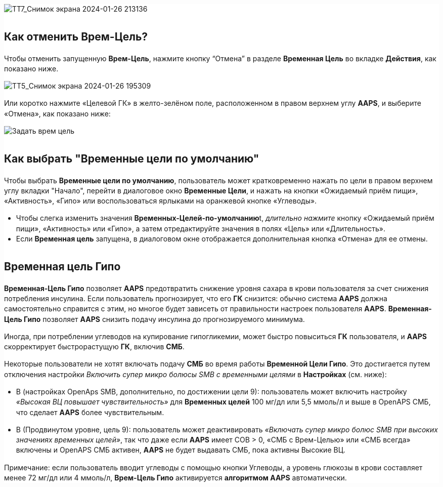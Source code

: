 ![TT7_Снимок экрана 2024-01-26 213136](https://github.com/openaps/AndroidAPSdocs/assets/137224335/82cc08af-82bf-49e2-9a66-178fc9f6aa56)

## Как отменить Врем-Цель?

Чтобы отменить запущенную **Врем-Цель**, нажмите кнопку “Отмена” в разделе **Временная Цель** во вкладке **Действия**, как показано ниже.

![TT5_Снимок экрана 2024-01-26 195309](https://github.com/openaps/AndroidAPSdocs/assets/137224335/a9299ec6-34ef-43da-a36c-4c06340878dc)

Или коротко нажмите «Целевой ГК» в желто-зелёном поле, расположенном в правом верхнем углу **AAPS**, и выберите «Отмена», как показано ниже:

![Задать врем цель](../images/TempTarget_Set2.png)

## Как выбрать "Временные цели по умолчанию"

Чтобы выбрать **Временные цели по умолчанию**, пользователь может кратковременно нажать по цели в правом верхнем углу вкладки "Начало", перейти в диалоговое окно **Временные Цели**, и нажать на кнопки «Ожидаемый приём пищи», «Активность», «Гипо» или воспользоваться ярлыками на оранжевой кнопке «Углеводы».

- Чтобы слегка изменить значения **Временных-Целей-по-умолчанию**t, *длительно нажмите* кнопку «Ожидаемый приём пищи», «Активность» или «Гипо», а затем отредактируйте значения в полях «Цель» или «Длительность».
- Если **Временная цель** запущена, в диалоговом окне отображается дополнительная кнопка «Отмена» для ее отмены.

## Временная цель Гипо 

**Временная-Цель Гипо** позволяет **AAPS** предотвратить снижение уровня сахара в крови пользователя за счет снижения потребления инсулина. Если пользователь прогнозирует, что его **ГК** снизится: обычно система **AAPS** должна самостоятельно справится с этим, но многое будет зависеть от правильности настроек пользователя **AAPS**. **Временная-Цель Гипо** позволяет **AAPS** снизить подачу инсулина до прогнозируемого минимума.

Иногда, при потреблении углеводов на купирование гипогликемии, может быстро повыситься **ГК** пользователя, и **AAPS** скорректирует быстрорастущую **ГК**, включив **СМБ**.

Некоторые пользователи не хотят включать подачу **СМБ** во время работы **Временной Цели Гипо**. Это достигается путем отключения настройки *Включить супер микро болюсы SMB с временными целями* в **Настройках** (см. ниже):

- В (настройках OpenAps SMB, дополнительно, по достижении цели 9): пользователь может включить настройку *«Высокая ВЦ повышает чувствительность»* для **Временных целей** 100 мг/дл или 5,5 ммоль/л и выше в OpenAPS СМБ, что сделает **AAPS** более чувствительным.

- В (Продвинутом уровне, цель 9): пользователь может деактивировать *«Включать супер микро болюс SMB при высоких значениях временных целей»*, так что даже если **AAPS** имеет COB > 0, «СМБ с Врем-Целью» или «СМБ всегда» включены и OpenAPS СМБ активен, **AAPS** не будет выдавать СМБ, пока активны Высокие ВЦ.

Примечание: если пользователь вводит углеводы с помощью кнопки Углеводы, а уровень глюкозы в крови составляет менее 72 мг/дл или 4 ммоль/л, **Врем-Цель Гипо** активируется **алгоритмом AAPS** автоматически.
